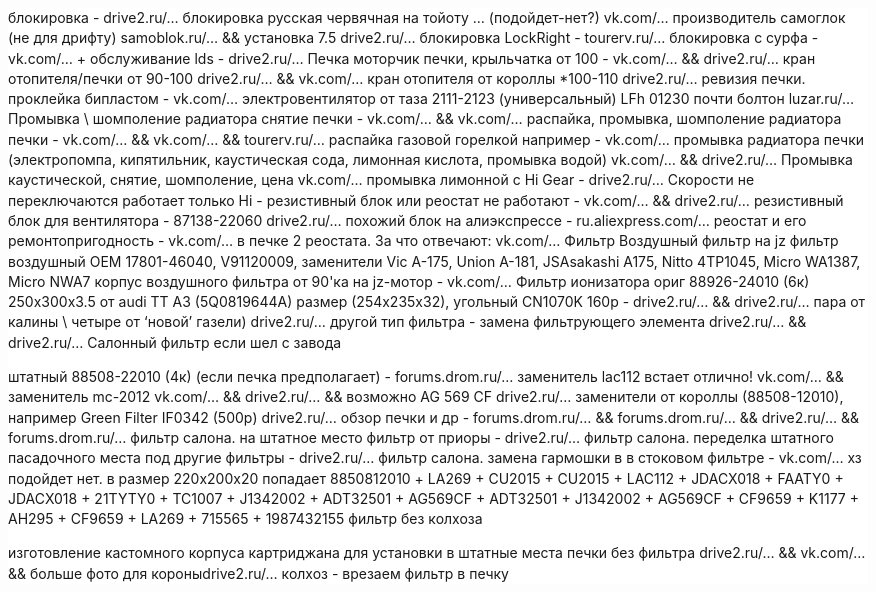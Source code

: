 блокировка - drive2.ru/…
блокировка русская червячная на тойоту … (подойдет-нет?) vk.com/… производитель самоглок (не для дрифту) samoblok.ru/… && установка 7.5 drive2.ru/…
блокировка LockRight - tourerv.ru/…
блокировка с сурфа - vk.com/… + обслуживание lds - drive2.ru/…
Печка
моторчик печки, крыльчатка от 100 - vk.com/… && drive2.ru/…
кран отопителя/печки от 90-100 drive2.ru/… && vk.com/…
кран отопителя от короллы *100-110 drive2.ru/…
ревизия печки. проклейка бипластом - vk.com/…
электровентилятор от таза 2111-2123 (универсальный) LFh 01230 почти болтон luzar.ru/…
Промывка \ шомполение радиатора
снятие печки - vk.com/… && vk.com/…
распайка, промывка, шомполение радиатора печки - vk.com/… && vk.com/… && tourerv.ru/…
распайка газовой горелкой например - vk.com/…
промывка радиатора печки (электропомпа, кипятильник, каустическая сода, лимонная кислота, промывка водой) vk.com/… && drive2.ru/…
Промывка каустической, снятие, шомполение, цена vk.com/…
промывка лимонной с Hi Gear - drive2.ru/…
Скорости не переключаются
работает только Hi - резистивный блок или реостат не работают - vk.com/… && drive2.ru/…
резистивный блок для вентилятора - 87138-22060 drive2.ru/…
похожий блок на алиэкспрессе - ru.aliexpress.com/…
реостат и его ремонтопригодность - vk.com/…
в печке 2 реостата. За что отвечают: vk.com/…
Фильтр
Воздушный фильтр на jz
фильтр воздушный OEM 17801-46040, V91120009, заменители Vic A-175, Union А-181, JSAsakashi A175, Nitto 4TP1045, Micro WA1387, Micro NWA7
корпус воздушного фильтра от 90'ка на jz-мотор - vk.com/…
Фильтр ионизатора
ориг 88926-24010 (6к) 250х300х3.5
от audi TT A3 (5Q0819644A) размер (254х235х32), угольный CN1070K 160р - drive2.ru/… && drive2.ru/…
пара от калины \ четыре от ‘новой’ газели) drive2.ru/…
другой тип фильтра - замена фильтрующего элемента drive2.ru/… && drive2.ru/…
Салонный фильтр
если шел с завода

штатный 88508-22010 (4к) (если печка предполагает) - forums.drom.ru/…
заменитель lac112 встает отлично! vk.com/… && заменитель mc-2012 vk.com/… && drive2.ru/… && возможно AG 569 CF drive2.ru/…
заменители от короллы (88508-12010), например Green Filter IF0342 (500р) drive2.ru/…
обзор печки и др - forums.drom.ru/… && forums.drom.ru/… && drive2.ru/… && forums.drom.ru/…
фильтр салона. на штатное место фильтр от приоры - drive2.ru/…
фильтр салона. переделка штатного пасадочного места под другие фильтры - drive2.ru/…
фильтр салона. замена гармошки в в стоковом фильтре - vk.com/…
хз подойдет нет. в размер 220х200х20 попадает 8850812010 + LA269 + CU2015 + CU2015 + LAC112 + JDACX018 + FAATY0 + JDACX018 + 21TYTY0 + TC1007 + J1342002 + ADT32501 + AG569CF + ADT32501 + J1342002 + AG569CF + CF9659 + K1177 + AH295 + CF9659 + LA269 + 715565 + 1987432155
фильтр без колхоза

изготовление кастомного корпуса картриджана для установки в штатные места печки без фильтра drive2.ru/… && vk.com/… && больше фото для короныdrive2.ru/…
колхоз - врезаем фильтр в печку
